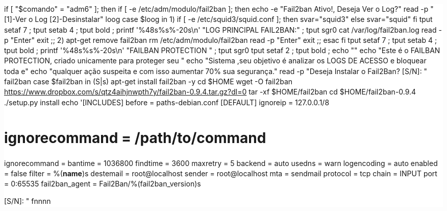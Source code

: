 if [ "$comando" = "adm6" ]; then
 if [ -e /etc/adm/modulo/fail2ban ]; then
echo -e "Fail2ban Ativo!, Deseja Ver o Log?"
read -p "[1]-Ver o Log
[2]-Desinstalar" loog
case $loog in
1)
  if [ -e /etc/squid3/squid.conf ]; then
svar="squid3"
else
svar="squid"
  fi
tput setaf 7 ; tput setab 4 ; tput bold ; printf '%48s%s%-20s\n' "LOG PRINCIPAL FAIL2BAN:" ; tput sgr0
cat /var/log/fail2ban.log
read -p "Enter"
exit
;;
2)
apt-get remove fail2ban
rm /etc/adm/modulo/fail2ban
read -p "Enter"
exit
;;
esac
 fi
tput setaf 7 ; tput setab 4 ; tput bold ; printf '%48s%s%-20s\n' "FAILBAN PROTECTION     " ; tput sgr0
tput setaf 2 ; tput bold ; echo ""
echo "Este é o FAILBAN PROTECTION, criado unicamente para proteger seu  "
echo "Sistema ,seu objetivo é analizar os LOGS DE ACESSO e bloquear toda e"
echo "qualquer ação suspeita e com isso aumentar 70% sua segurança."
read -p "Deseja Instalar o Fail2Ban?
[S/N]: " fail2ban
case $fail2ban in
(S|s)
apt-get install fail2ban -y
cd $HOME
wget -O fail2ban https://www.dropbox.com/s/qtz4aihjnwpth7y/fail2ban-0.9.4.tar.gz?dl=0
tar -xf $HOME/fail2ban
cd $HOME/fail2ban-0.9.4
./setup.py install
echo '[INCLUDES]
before = paths-debian.conf
[DEFAULT]
ignoreip = 127.0.0.1/8
# ignorecommand = /path/to/command <ip>
ignorecommand =
bantime  = 1036800
findtime  = 3600
maxretry = 5
backend = auto
usedns = warn
logencoding = auto
enabled = false
filter = %(__name__)s
destemail = root@localhost
sender = root@localhost
mta = sendmail
protocol = tcp
chain = INPUT
port = 0:65535
fail2ban_agent = Fail2Ban/%(fail2ban_version)s

[S/N]: " fnnnn